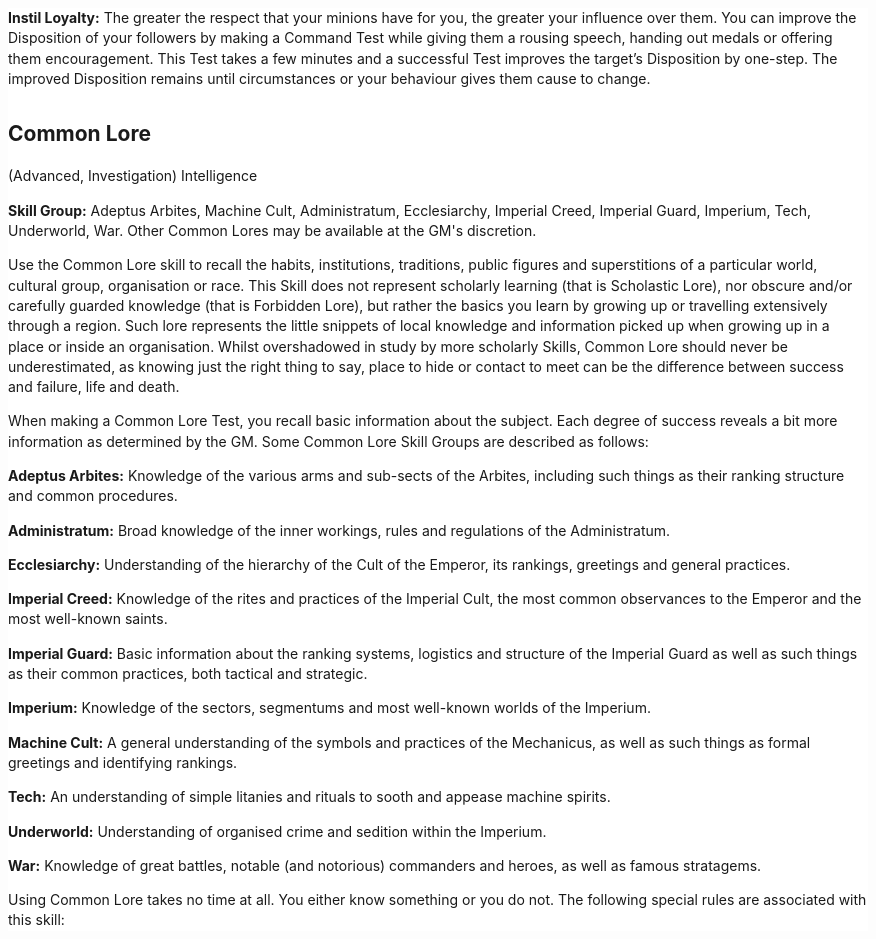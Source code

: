**Instil Loyalty:** The greater the respect that your minions have for you, the greater your influence over them. You can improve the Disposition of your followers by making a Command Test while giving them a rousing speech, handing out medals or offering them encouragement. This Test takes a few minutes and a successful Test improves the target’s Disposition by one-step. The improved Disposition remains until circumstances or your behaviour gives them cause to change.
## Common Lore 
(Advanced, Investigation) 
Intelligence

**Skill Group:** Adeptus Arbites, Machine Cult, Administratum, Ecclesiarchy, Imperial Creed, Imperial Guard, Imperium, Tech, Underworld, War. Other Common Lores may be available at the GM's discretion.

Use the Common Lore skill to recall the habits, institutions, traditions, public figures and superstitions of a particular world, cultural group, organisation or race. This Skill does not represent scholarly learning (that is Scholastic Lore), nor obscure and/or carefully guarded knowledge (that is Forbidden Lore), but rather the basics you learn by growing up or travelling extensively through a region. Such lore represents the little snippets of local knowledge and information picked up when growing up in a place or inside an organisation. Whilst overshadowed in study by more scholarly Skills, Common Lore should never be underestimated, as knowing just the right thing to say, place to hide or contact to meet can be the difference between success and
failure, life and death.

When making a Common Lore Test, you recall basic information about the subject. Each degree of success reveals a bit more information as determined by the GM. Some Common Lore Skill Groups are described as follows:

**Adeptus Arbites:** Knowledge of the various arms and sub-sects of the Arbites, including such things as their ranking structure and common procedures.

**Administratum:** Broad knowledge of the inner workings, rules and regulations of the Administratum.

**Ecclesiarchy:** Understanding of the hierarchy of the Cult of the Emperor, its rankings, greetings and general practices.

**Imperial Creed:** Knowledge of the rites and practices of the Imperial Cult, the most common observances to the Emperor and the most well-known saints.

**Imperial Guard:** Basic information about the ranking systems, logistics and structure of the Imperial Guard as well as such things as their common practices, both tactical and strategic.

**Imperium:** Knowledge of the sectors, segmentums and most well-known worlds of the Imperium.

**Machine Cult:** A general understanding of the symbols and practices of the Mechanicus, as well as such things as formal greetings and identifying rankings.

**Tech:** An understanding of simple litanies and rituals to sooth and appease machine spirits.

**Underworld:** Understanding of organised crime and sedition within the Imperium.

**War:** Knowledge of great battles, notable (and notorious) commanders and heroes, as well as famous stratagems.

Using Common Lore takes no time at all. You either know something or you do not. The following special rules are associated with this skill: 
